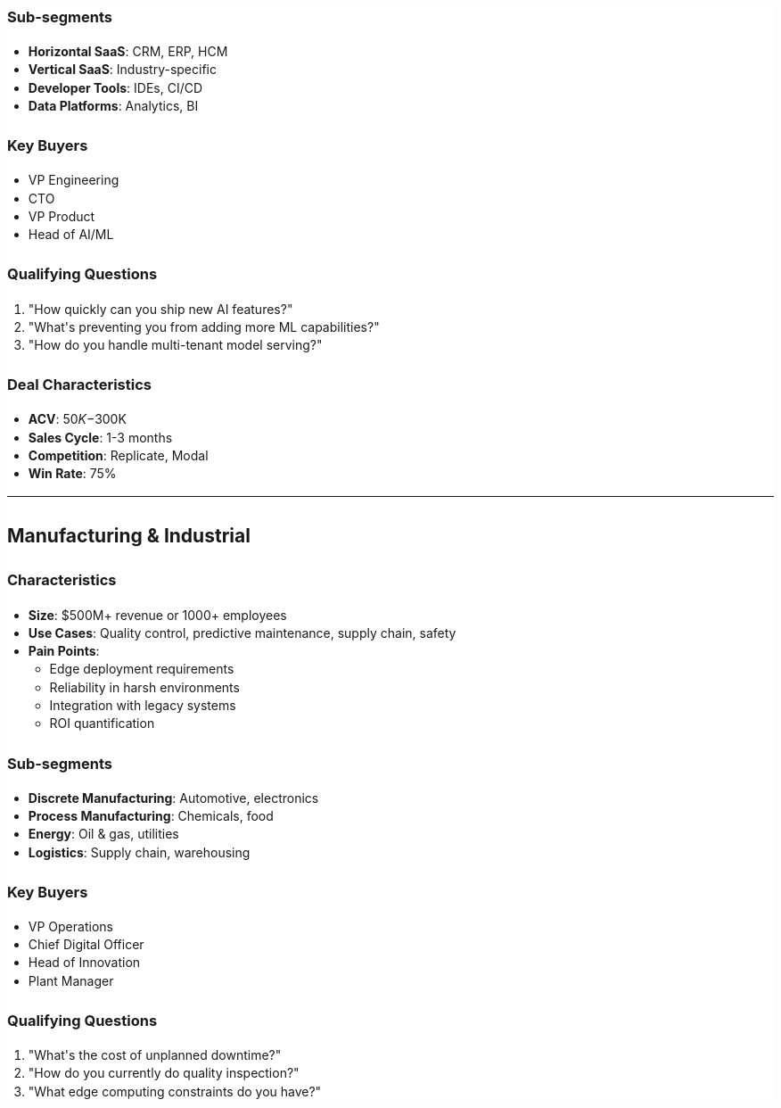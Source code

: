 ### Sub-segments
- **Horizontal SaaS**: CRM, ERP, HCM
- **Vertical SaaS**: Industry-specific
- **Developer Tools**: IDEs, CI/CD
- **Data Platforms**: Analytics, BI

### Key Buyers
- VP Engineering
- CTO
- VP Product
- Head of AI/ML

### Qualifying Questions
1. "How quickly can you ship new AI features?"
2. "What's preventing you from adding more ML capabilities?"
3. "How do you handle multi-tenant model serving?"

### Deal Characteristics
- **ACV**: $50K-$300K
- **Sales Cycle**: 1-3 months
- **Competition**: Replicate, Modal
- **Win Rate**: 75%

---

## Manufacturing & Industrial

### Characteristics
- **Size**: $500M+ revenue or 1000+ employees
- **Use Cases**: Quality control, predictive maintenance, supply chain, safety
- **Pain Points**:
  - Edge deployment requirements
  - Reliability in harsh environments
  - Integration with legacy systems
  - ROI quantification

### Sub-segments
- **Discrete Manufacturing**: Automotive, electronics
- **Process Manufacturing**: Chemicals, food
- **Energy**: Oil & gas, utilities
- **Logistics**: Supply chain, warehousing

### Key Buyers
- VP Operations
- Chief Digital Officer
- Head of Innovation
- Plant Manager

### Qualifying Questions
1. "What's the cost of unplanned downtime?"
2. "How do you currently do quality inspection?"
3. "What edge computing constraints do you have?"

